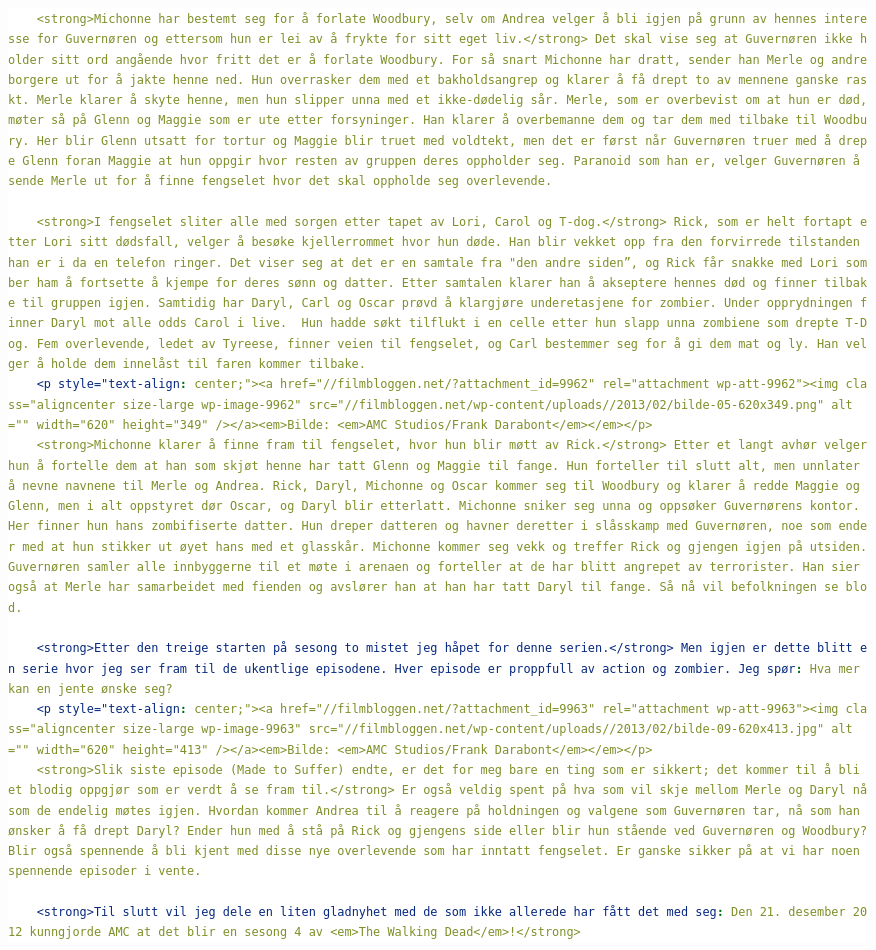 ```yaml
    <strong>Michonne har bestemt seg for å forlate Woodbury, selv om Andrea velger å bli igjen på grunn av hennes interesse for Guvernøren og ettersom hun er lei av å frykte for sitt eget liv.</strong> Det skal vise seg at Guvernøren ikke holder sitt ord angående hvor fritt det er å forlate Woodbury. For så snart Michonne har dratt, sender han Merle og andre borgere ut for å jakte henne ned. Hun overrasker dem med et bakholdsangrep og klarer å få drept to av mennene ganske raskt. Merle klarer å skyte henne, men hun slipper unna med et ikke-dødelig sår. Merle, som er overbevist om at hun er død, møter så på Glenn og Maggie som er ute etter forsyninger. Han klarer å overbemanne dem og tar dem med tilbake til Woodbury. Her blir Glenn utsatt for tortur og Maggie blir truet med voldtekt, men det er først når Guvernøren truer med å drepe Glenn foran Maggie at hun oppgir hvor resten av gruppen deres oppholder seg. Paranoid som han er, velger Guvernøren å sende Merle ut for å finne fengselet hvor det skal oppholde seg overlevende.

    <strong>I fengselet sliter alle med sorgen etter tapet av Lori, Carol og T-dog.</strong> Rick, som er helt fortapt etter Lori sitt dødsfall, velger å besøke kjellerrommet hvor hun døde. Han blir vekket opp fra den forvirrede tilstanden han er i da en telefon ringer. Det viser seg at det er en samtale fra "den andre siden”, og Rick får snakke med Lori som ber ham å fortsette å kjempe for deres sønn og datter. Etter samtalen klarer han å akseptere hennes død og finner tilbake til gruppen igjen. Samtidig har Daryl, Carl og Oscar prøvd å klargjøre underetasjene for zombier. Under opprydningen finner Daryl mot alle odds Carol i live.  Hun hadde søkt tilflukt i en celle etter hun slapp unna zombiene som drepte T-Dog. Fem overlevende, ledet av Tyreese, finner veien til fengselet, og Carl bestemmer seg for å gi dem mat og ly. Han velger å holde dem innelåst til faren kommer tilbake.
    <p style="text-align: center;"><a href="//filmbloggen.net/?attachment_id=9962" rel="attachment wp-att-9962"><img class="aligncenter size-large wp-image-9962" src="//filmbloggen.net/wp-content/uploads//2013/02/bilde-05-620x349.png" alt="" width="620" height="349" /></a><em>Bilde: <em>AMC Studios/Frank Darabont</em></em></p>
    <strong>Michonne klarer å finne fram til fengselet, hvor hun blir møtt av Rick.</strong> Etter et langt avhør velger hun å fortelle dem at han som skjøt henne har tatt Glenn og Maggie til fange. Hun forteller til slutt alt, men unnlater å nevne navnene til Merle og Andrea. Rick, Daryl, Michonne og Oscar kommer seg til Woodbury og klarer å redde Maggie og Glenn, men i alt oppstyret dør Oscar, og Daryl blir etterlatt. Michonne sniker seg unna og oppsøker Guvernørens kontor. Her finner hun hans zombifiserte datter. Hun dreper datteren og havner deretter i slåsskamp med Guvernøren, noe som ender med at hun stikker ut øyet hans med et glasskår. Michonne kommer seg vekk og treffer Rick og gjengen igjen på utsiden. Guvernøren samler alle innbyggerne til et møte i arenaen og forteller at de har blitt angrepet av terrorister. Han sier også at Merle har samarbeidet med fienden og avslører han at han har tatt Daryl til fange. Så nå vil befolkningen se blod.

    <strong>Etter den treige starten på sesong to mistet jeg håpet for denne serien.</strong> Men igjen er dette blitt en serie hvor jeg ser fram til de ukentlige episodene. Hver episode er proppfull av action og zombier. Jeg spør: Hva mer kan en jente ønske seg?
    <p style="text-align: center;"><a href="//filmbloggen.net/?attachment_id=9963" rel="attachment wp-att-9963"><img class="aligncenter size-large wp-image-9963" src="//filmbloggen.net/wp-content/uploads//2013/02/bilde-09-620x413.jpg" alt="" width="620" height="413" /></a><em>Bilde: <em>AMC Studios/Frank Darabont</em></em></p>
    <strong>Slik siste episode (Made to Suffer) endte, er det for meg bare en ting som er sikkert; det kommer til å bli et blodig oppgjør som er verdt å se fram til.</strong> Er også veldig spent på hva som vil skje mellom Merle og Daryl nå som de endelig møtes igjen. Hvordan kommer Andrea til å reagere på holdningen og valgene som Guvernøren tar, nå som han ønsker å få drept Daryl? Ender hun med å stå på Rick og gjengens side eller blir hun stående ved Guvernøren og Woodbury? Blir også spennende å bli kjent med disse nye overlevende som har inntatt fengselet. Er ganske sikker på at vi har noen spennende episoder i vente.

    <strong>Til slutt vil jeg dele en liten gladnyhet med de som ikke allerede har fått det med seg: Den 21. desember 2012 kunngjorde AMC at det blir en sesong 4 av <em>The Walking Dead</em>!</strong>
```